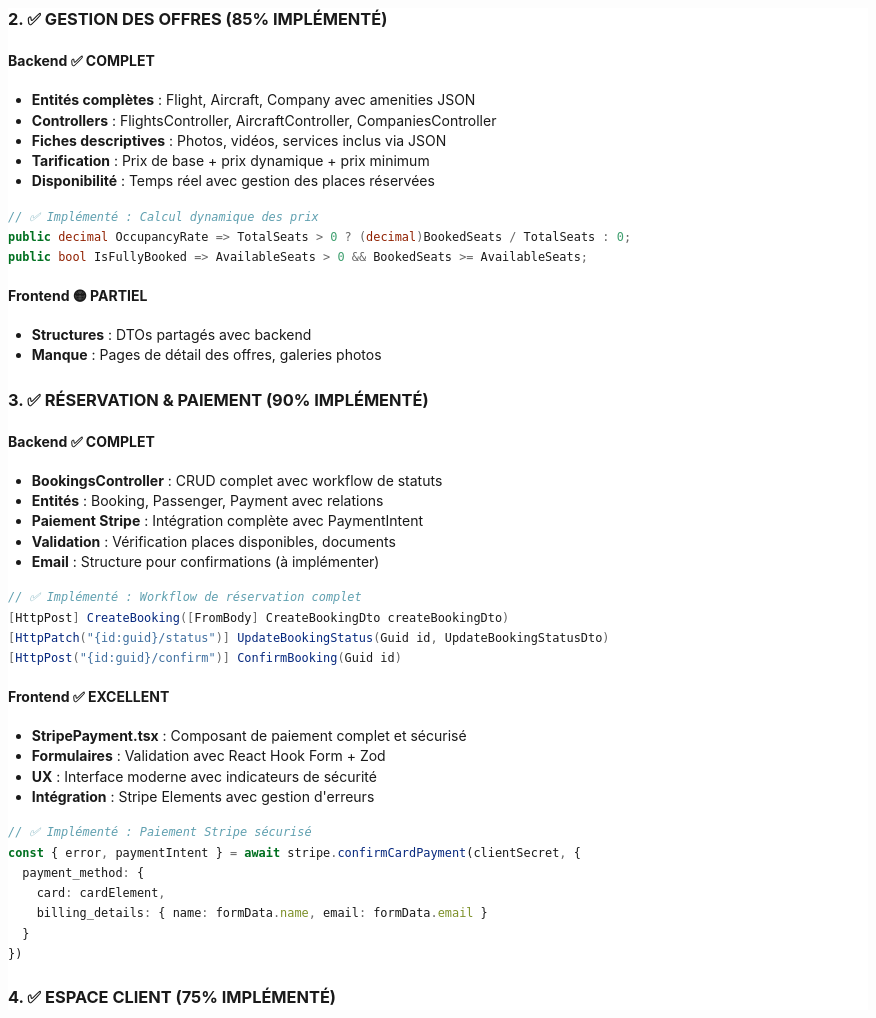 ### 2. ✅ GESTION DES OFFRES (85% IMPLÉMENTÉ)

#### Backend ✅ COMPLET
- **Entités complètes** : Flight, Aircraft, Company avec amenities JSON
- **Controllers** : FlightsController, AircraftController, CompaniesController
- **Fiches descriptives** : Photos, vidéos, services inclus via JSON
- **Tarification** : Prix de base + prix dynamique + prix minimum
- **Disponibilité** : Temps réel avec gestion des places réservées

```csharp
// ✅ Implémenté : Calcul dynamique des prix
public decimal OccupancyRate => TotalSeats > 0 ? (decimal)BookedSeats / TotalSeats : 0;
public bool IsFullyBooked => AvailableSeats > 0 && BookedSeats >= AvailableSeats;
```

#### Frontend 🟡 PARTIEL
- **Structures** : DTOs partagés avec backend
- **Manque** : Pages de détail des offres, galeries photos

### 3. ✅ RÉSERVATION & PAIEMENT (90% IMPLÉMENTÉ)

#### Backend ✅ COMPLET
- **BookingsController** : CRUD complet avec workflow de statuts
- **Entités** : Booking, Passenger, Payment avec relations
- **Paiement Stripe** : Intégration complète avec PaymentIntent
- **Validation** : Vérification places disponibles, documents
- **Email** : Structure pour confirmations (à implémenter)

```csharp
// ✅ Implémenté : Workflow de réservation complet
[HttpPost] CreateBooking([FromBody] CreateBookingDto createBookingDto)
[HttpPatch("{id:guid}/status")] UpdateBookingStatus(Guid id, UpdateBookingStatusDto)
[HttpPost("{id:guid}/confirm")] ConfirmBooking(Guid id)
```

#### Frontend ✅ EXCELLENT
- **StripePayment.tsx** : Composant de paiement complet et sécurisé
- **Formulaires** : Validation avec React Hook Form + Zod
- **UX** : Interface moderne avec indicateurs de sécurité
- **Intégration** : Stripe Elements avec gestion d'erreurs

```typescript
// ✅ Implémenté : Paiement Stripe sécurisé
const { error, paymentIntent } = await stripe.confirmCardPayment(clientSecret, {
  payment_method: {
    card: cardElement,
    billing_details: { name: formData.name, email: formData.email }
  }
})
```

### 4. ✅ ESPACE CLIENT (75% IMPLÉMENTÉ)
